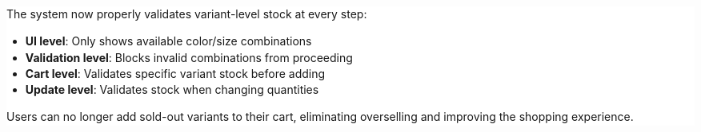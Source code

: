 The system now properly validates variant-level stock at every step:
- **UI level**: Only shows available color/size combinations
- **Validation level**: Blocks invalid combinations from proceeding
- **Cart level**: Validates specific variant stock before adding
- **Update level**: Validates stock when changing quantities

Users can no longer add sold-out variants to their cart, eliminating overselling and improving the shopping experience.


